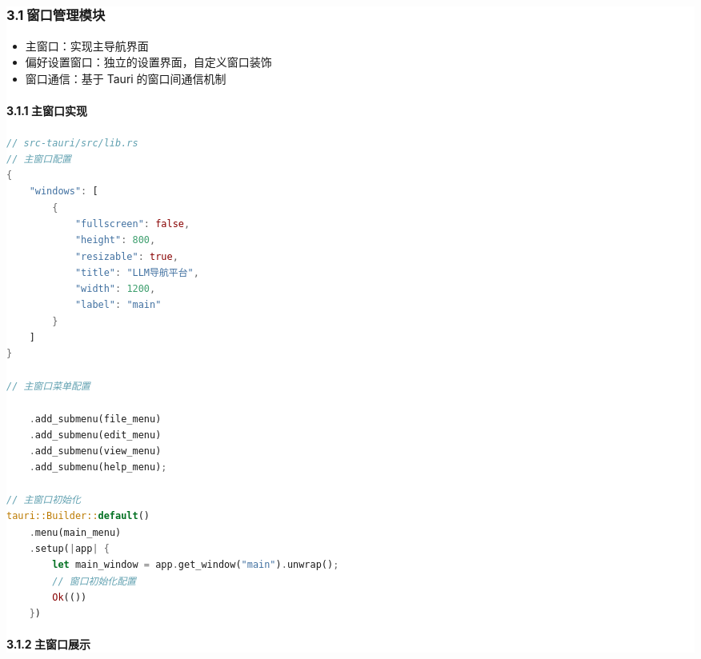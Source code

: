 ### 3.1 窗口管理模块

+ 主窗口：实现主导航界面
+ 偏好设置窗口：独立的设置界面，自定义窗口装饰
+ 窗口通信：基于 Tauri 的窗口间通信机制

#### 3.1.1 主窗口实现

~~~rust
// src-tauri/src/lib.rs
// 主窗口配置
{
    "windows": [
        {
            "fullscreen": false,
            "height": 800,
            "resizable": true,
            "title": "LLM导航平台",
            "width": 1200,
            "label": "main"
        }
    ]
}

// 主窗口菜单配置

    .add_submenu(file_menu)
    .add_submenu(edit_menu)
    .add_submenu(view_menu)
    .add_submenu(help_menu);

// 主窗口初始化
tauri::Builder::default()
    .menu(main_menu)
    .setup(|app| {
        let main_window = app.get_window("main").unwrap();
        // 窗口初始化配置
        Ok(())
    })
~~~

#### 3.1.2 主窗口展示